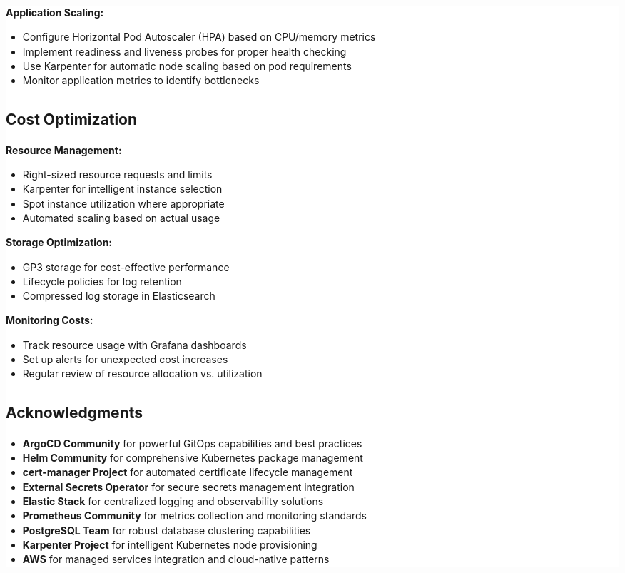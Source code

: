 **Application Scaling:**
- Configure Horizontal Pod Autoscaler (HPA) based on CPU/memory metrics
- Implement readiness and liveness probes for proper health checking
- Use Karpenter for automatic node scaling based on pod requirements
- Monitor application metrics to identify bottlenecks


## Cost Optimization

**Resource Management:**
- Right-sized resource requests and limits
- Karpenter for intelligent instance selection
- Spot instance utilization where appropriate
- Automated scaling based on actual usage

**Storage Optimization:**
- GP3 storage for cost-effective performance
- Lifecycle policies for log retention
- Compressed log storage in Elasticsearch

**Monitoring Costs:**
- Track resource usage with Grafana dashboards
- Set up alerts for unexpected cost increases
- Regular review of resource allocation vs. utilization


## Acknowledgments

- **ArgoCD Community** for powerful GitOps capabilities and best practices
- **Helm Community** for comprehensive Kubernetes package management
- **cert-manager Project** for automated certificate lifecycle management
- **External Secrets Operator** for secure secrets management integration
- **Elastic Stack** for centralized logging and observability solutions
- **Prometheus Community** for metrics collection and monitoring standards
- **PostgreSQL Team** for robust database clustering capabilities
- **Karpenter Project** for intelligent Kubernetes node provisioning
- **AWS** for managed services integration and cloud-native patterns